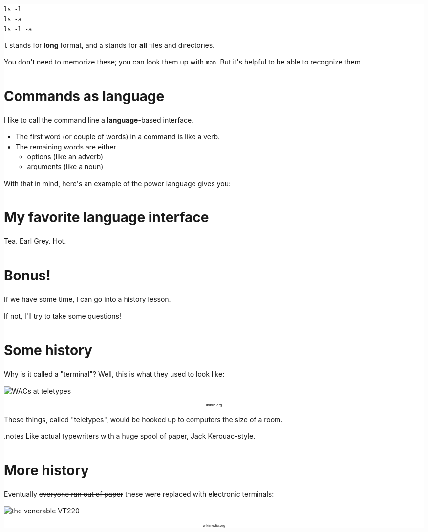     ls -l
    ls -a
    ls -l -a

`l` stands for **long** format, and `a` stands for **all** files and directories.

You don't need to memorize these; you can look them up with `man`. But it's helpful to be able to recognize them.

# Commands as language

I like to call the command line a **language**-based interface.

* The first word (or couple of words) in a command is like a verb.
* The remaining words are either
  * options (like an adverb)
  * arguments (like a noun)

With that in mind, here's an example of the power language gives you:

# My favorite language interface

Tea. Earl Grey. Hot.

<!VIDEO xHSD0tR2IOU>

# Bonus!

If we have some time, I can go into a history lesson.

If not, I'll try to take some questions!

# Some history

Why is it called a "terminal"? Well, this is what they used to look
like:

![WACs at teletypes](http://www.ibiblio.org/hyperwar/USA/USA-WAC/img/USA-WAC-3.jpg)
<p style="text-align: center; font-size: 0.5em">ibiblio.org</p>

These things, called "teletypes", would be hooked up to computers the
size of a room.

.notes Like actual typewriters with a huge spool of paper, Jack Kerouac-style.

# More history

Eventually <strike>everyone ran out of paper</strike> these were replaced
with electronic terminals:

![the venerable VT220](http://upload.wikimedia.org/wikipedia/commons/thumb/9/9e/DEC-VT220-0a.jpg/640px-DEC-VT220-0a.jpg)
<p style="text-align: center; font-size: 0.5em">wikimedia.org</p>
